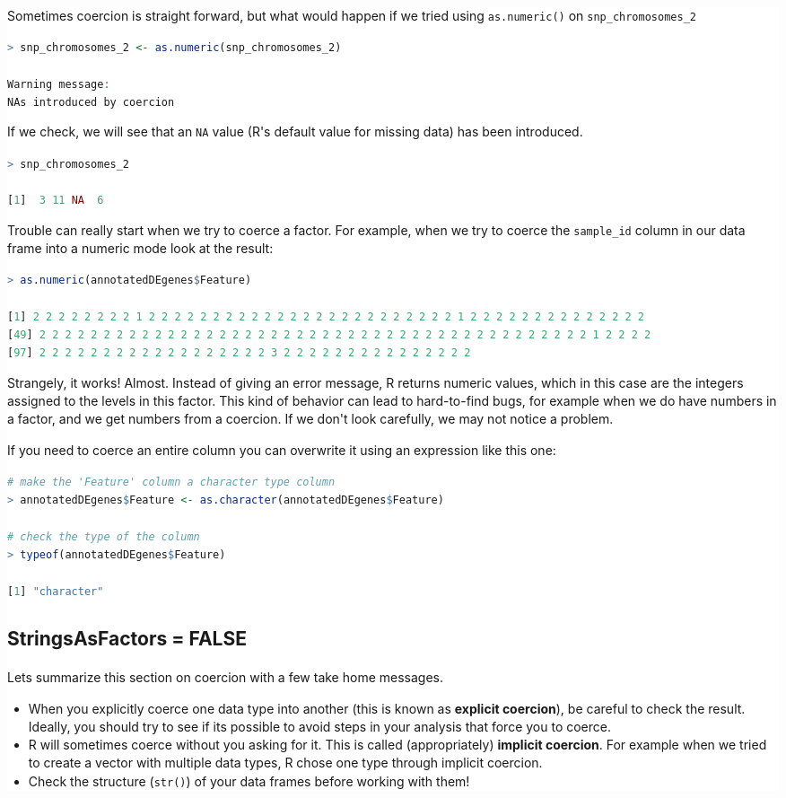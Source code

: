 Sometimes coercion is straight forward, but what would happen if we tried using `as.numeric()` on `snp_chromosomes_2`

```R
> snp_chromosomes_2 <- as.numeric(snp_chromosomes_2)

Warning message:
NAs introduced by coercion
```

If we check, we will see that an `NA` value (R's default value for missing data) has been introduced.

```R
> snp_chromosomes_2

[1]  3 11 NA  6
```

Trouble can really start when we try to coerce a factor. For example, when we try to coerce the `sample_id` column in our data frame into a numeric mode look at the result:

```R
> as.numeric(annotatedDEgenes$Feature)

[1] 2 2 2 2 2 2 2 2 1 2 2 2 2 2 2 2 2 2 2 2 2 2 2 2 2 2 2 2 2 2 2 2 2 1 2 2 2 2 2 2 2 2 2 2 2 2 2 2
[49] 2 2 2 2 2 2 2 2 2 2 2 2 2 2 2 2 2 2 2 2 2 2 2 2 2 2 2 2 2 2 2 2 2 2 2 2 2 2 2 2 2 2 2 1 2 2 2 2
[97] 2 2 2 2 2 2 2 2 2 2 2 2 2 2 2 2 2 2 3 2 2 2 2 2 2 2 2 2 2 2 2 2 2 2
```

Strangely, it works! Almost. Instead of giving an error message, R returns numeric values, which in this case are the integers assigned to the levels in this factor. This kind of behavior can lead to hard-to-find bugs, for example when we do have numbers in a factor, and we get numbers from a coercion. If we don't look carefully, we may not notice a problem.

If you need to coerce an entire column you can overwrite it using an expression like this one:

```R
# make the 'Feature' column a character type column
> annotatedDEgenes$Feature <- as.character(annotatedDEgenes$Feature)

# check the type of the column
> typeof(annotatedDEgenes$Feature)

[1] "character"
```

## StringsAsFactors = FALSE

Lets summarize this section on coercion with a few take home messages.

- When you explicitly coerce one data type into another (this is known as **explicit coercion**), be careful to check the result. Ideally, you should try to see if its possible to avoid steps in your analysis that force you to coerce.
- R will sometimes coerce without you asking for it. This is called (appropriately) **implicit coercion**. For example when we tried to create a vector with multiple data types, R chose one type through implicit coercion.
- Check the structure (`str()`) of your data frames before working with them!
